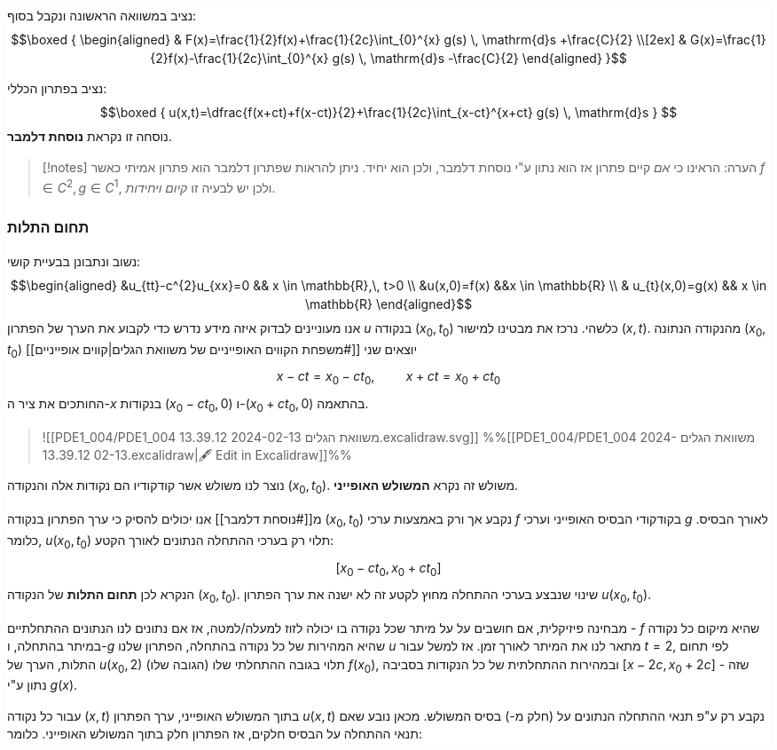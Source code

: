 
נציב במשוואה הראשונה ונקבל בסוף:
$$\boxed {
\begin{aligned}
 & F(x)=\frac{1}{2}f(x)+\frac{1}{2c}\int_{0}^{x} g(s) \, \mathrm{d}s +\frac{C}{2} \\[2ex]
 & G(x)=\frac{1}{2}f(x)-\frac{1}{2c}\int_{0}^{x} g(s) \, \mathrm{d}s -\frac{C}{2}
\end{aligned}
 }$$

נציב בפתרון הכללי:
$$\boxed {
u(x,t)=\dfrac{f(x+ct)+f(x-ct)}{2}+\frac{1}{2c}\int_{x-ct}^{x+ct} g(s)  \, \mathrm{d}s
 } $$
 נוסחה זו נקראת **נוסחת דלמבר**.

>[!notes] הערה: 
 >הראינו כי *אם* קיים פתרון אז הוא נתון ע"י נוסחת דלמבר, ולכן הוא יחיד. ניתן להראות שפתרון דלמבר הוא פתרון אמיתי כאשר $f\in C^{2},\,g\in C^{1}$, ולכן יש לבעיה זו *קיום ויחידות*.
 
 
### תחום התלות
נשוב ונתבונן בבעיית קושי:
$$\begin{aligned}
&u_{tt}-c^{2}u_{xx}=0  && x \in \mathbb{R},\, t>0 \\
&u(x,0)=f(x) &&x \in \mathbb{R} \\
 & u_{t}(x,0)=g(x) && x \in \mathbb{R}
\end{aligned}$$
אנו מעוניינים לבדוק איזה מידע נדרש כדי לקבוע את הערך של הפתרון $u$ בנקודה $({x}_{0},{t}_{0})$ כלשהי. נרכז את מבטינו למישור $(x,t)$. מהנקודה הנתונה $({x}_{0},{t}_{0})$ יוצאים שני [[#משפחת הקווים האופייניים של משוואת הגלים|קווים אופייניים]]
$$x-ct={x}_{0}-c{t}_{0},\, \quad \quad x+ct={x}_{0}+c{t}_{0}$$
החותכים את ציר ה-$x$ בנקודות $({x}_{0}-c{t}_{0},0)$ ו-$({x}_{0}+c{t}_{0},0)$ בהתאמה.
>![[PDE1_004/PDE1_004 משוואת הגלים 2024-02-13 13.39.12.excalidraw.svg]]
>%%[[PDE1_004/PDE1_004 משוואת הגלים 2024-02-13 13.39.12.excalidraw|🖋 Edit in Excalidraw]]%%

נוצר לנו משולש אשר קודקודיו הם נקודות אלה והנקודה $({x}_{0},{t}_{0})$. משולש זה נקרא **המשולש האופייני**.

מ[[#נוסחת דלמבר]] אנו יכולים להסיק כי ערך הפתרון בנקודה $({x}_{0},{t}_{0})$  נקבע אך ורק באמצעות ערכי $f$ בקודקודי הבסיס האופייני וערכי $g$ לאורך הבסיס. כלומר, $u({x}_{0},{t}_{0})$ תלוי רק בערכי ההתחלה הנתונים לאורך הקטע:
$$[{x}_{0}-c{t}_{0},\, {x}_{0}+c{t}_{0}]$$
הנקרא לכן **תחום התלות** של הנקודה $({x}_{0},{t}_{0})$. שינוי שנבצע בערכי ההתחלה מחוץ לקטע זה לא ישנה את ערך הפתרון $u({x}_{0},{t}_{0})$.

מבחינה פיזיקלית, אם חושבים על על מיתר שכל נקודה בו יכולה לזוז למעלה/למטה, אז אם נתונים לנו הנתונים ההתחלתיים - $f$ שהיא מיקום כל נקודה במיתר בהתחלה, ו-$g$ שהיא המהירות של כל נקודה בהתחלה, הפתרון שלנו $u$ מתאר לנו את המיתר לאורך זמן. אז למשל עבור $t=2$, לפי תחום התלות, הערך של $u({x}_{0},2)$ (הגובה שלו) תלוי בגובה ההתחלתי שלו $f({x}_{0})$, ובמהירות ההתחלתית של כל הנקודות בסביבה $[x-2c,{x}_{0}+2c]$ - שזה נתון ע"י $g(x)$.

עבור כל נקודה $(x,t)$ בתוך המשולש האופייני, ערך הפתרון $u(x,t)$ נקבע רק ע"פ תנאי ההתחלה הנתונים על (חלק מ-) בסיס המשולש. מכאן נובע שאם תנאי ההתחלה על הבסיס חלקים, אז הפתרון חלק בתוך המשולש האופייני. כלומר:
